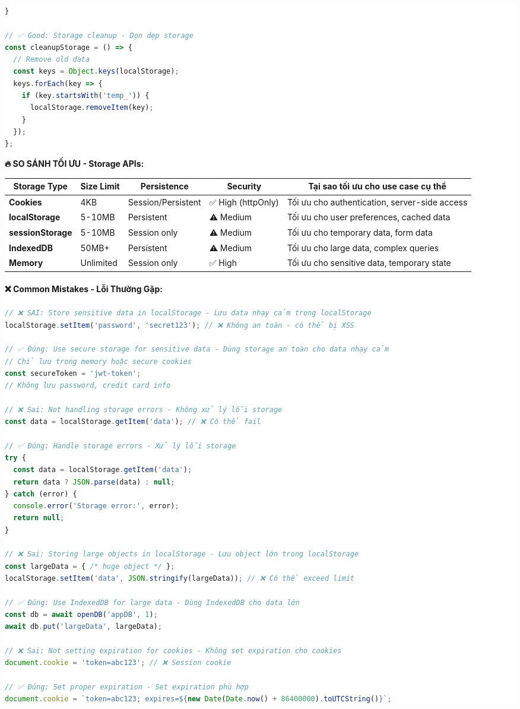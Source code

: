 ```javascript
}

// ✅ Good: Storage cleanup - Dọn dẹp storage
const cleanupStorage = () => {
  // Remove old data
  const keys = Object.keys(localStorage);
  keys.forEach(key => {
    if (key.startsWith('temp_')) {
      localStorage.removeItem(key);
    }
  });
};
```

**🔥 SO SÁNH TỐI ƯU - Storage APIs:**

| Storage Type | Size Limit | Persistence | Security | Tại sao tối ưu cho use case cụ thể |
|--------------|------------|-------------|----------|-----------------------------------|
| **Cookies** | 4KB | Session/Persistent | ✅ High (httpOnly) | Tối ưu cho authentication, server-side access |
| **localStorage** | 5-10MB | Persistent | ⚠️ Medium | Tối ưu cho user preferences, cached data |
| **sessionStorage** | 5-10MB | Session only | ⚠️ Medium | Tối ưu cho temporary data, form data |
| **IndexedDB** | 50MB+ | Persistent | ⚠️ Medium | Tối ưu cho large data, complex queries |
| **Memory** | Unlimited | Session only | ✅ High | Tối ưu cho sensitive data, temporary state |

#### **❌ Common Mistakes - Lỗi Thường Gặp:**

```javascript
// ❌ SAI: Store sensitive data in localStorage - Lưu data nhạy cảm trong localStorage
localStorage.setItem('password', 'secret123'); // ❌ Không an toàn - có thể bị XSS

// ✅ Đúng: Use secure storage for sensitive data - Dùng storage an toàn cho data nhạy cảm
// Chỉ lưu trong memory hoặc secure cookies
const secureToken = 'jwt-token';
// Không lưu password, credit card info

// ❌ Sai: Not handling storage errors - Không xử lý lỗi storage
const data = localStorage.getItem('data'); // ❌ Có thể fail

// ✅ Đúng: Handle storage errors - Xử lý lỗi storage
try {
  const data = localStorage.getItem('data');
  return data ? JSON.parse(data) : null;
} catch (error) {
  console.error('Storage error:', error);
  return null;
}

// ❌ Sai: Storing large objects in localStorage - Lưu object lớn trong localStorage
const largeData = { /* huge object */ };
localStorage.setItem('data', JSON.stringify(largeData)); // ❌ Có thể exceed limit

// ✅ Đúng: Use IndexedDB for large data - Dùng IndexedDB cho data lớn
const db = await openDB('appDB', 1);
await db.put('largeData', largeData);

// ❌ Sai: Not setting expiration for cookies - Không set expiration cho cookies
document.cookie = 'token=abc123'; // ❌ Session cookie

// ✅ Đúng: Set proper expiration - Set expiration phù hợp
document.cookie = `token=abc123; expires=${new Date(Date.now() + 86400000).toUTCString()}`;
```
